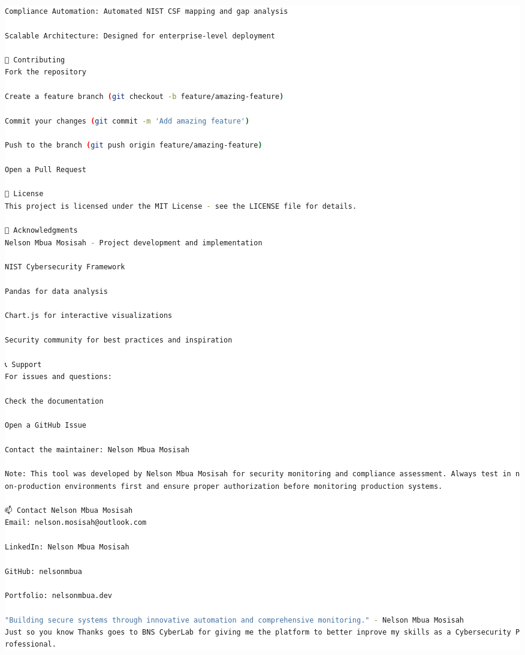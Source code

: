    ```bash
Compliance Automation: Automated NIST CSF mapping and gap analysis

Scalable Architecture: Designed for enterprise-level deployment

🤝 Contributing
Fork the repository

Create a feature branch (git checkout -b feature/amazing-feature)

Commit your changes (git commit -m 'Add amazing feature')

Push to the branch (git push origin feature/amazing-feature)

Open a Pull Request

📝 License
This project is licensed under the MIT License - see the LICENSE file for details.

🙏 Acknowledgments
Nelson Mbua Mosisah - Project development and implementation

NIST Cybersecurity Framework

Pandas for data analysis

Chart.js for interactive visualizations

Security community for best practices and inspiration

📞 Support
For issues and questions:

Check the documentation

Open a GitHub Issue

Contact the maintainer: Nelson Mbua Mosisah

Note: This tool was developed by Nelson Mbua Mosisah for security monitoring and compliance assessment. Always test in non-production environments first and ensure proper authorization before monitoring production systems.

📫 Contact Nelson Mbua Mosisah
Email: nelson.mosisah@outlook.com

LinkedIn: Nelson Mbua Mosisah

GitHub: nelsonmbua

Portfolio: nelsonmbua.dev

"Building secure systems through innovative automation and comprehensive monitoring." - Nelson Mbua Mosisah
Just so you know Thanks goes to BNS CyberLab for giving me the platform to better inprove my skills as a Cybersecurity Professional.
